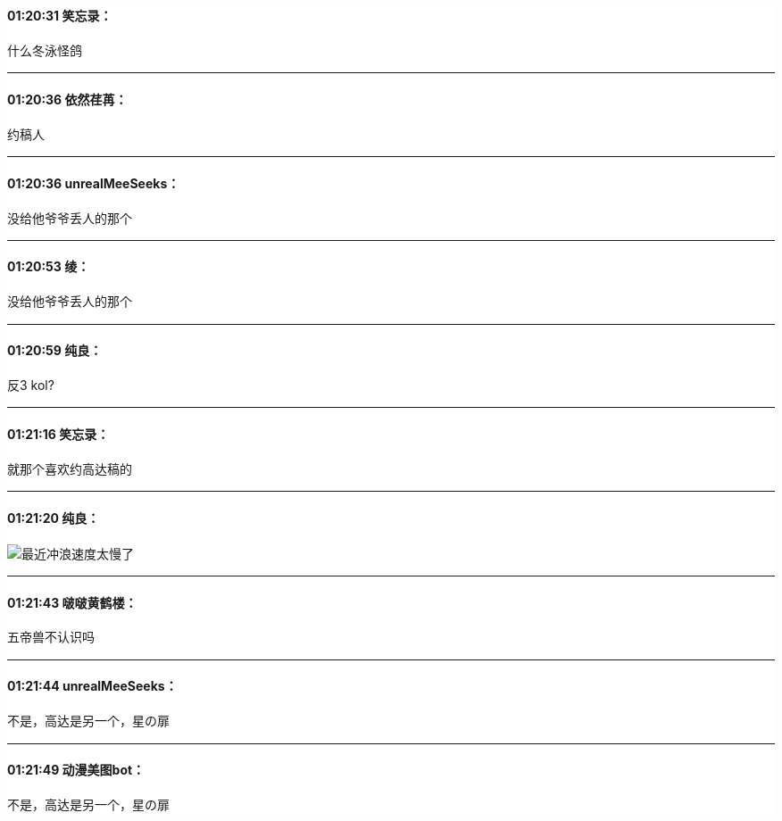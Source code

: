 #### 01:20:31  笑忘录：

什么冬泳怪鸽

*****

#### 01:20:36  依然荏苒：

约稿人

*****

#### 01:20:36  unrealMeeSeeks：

没给他爷爷丢人的那个

*****

#### 01:20:53  绫：

没给他爷爷丢人的那个

*****

#### 01:20:59  纯良：

反3 kol?

*****

#### 01:21:16  笑忘录：

就那个喜欢约高达稿的

*****

#### 01:21:20  纯良：

![](http://gchat.qpic.cn/gchatpic_new/630949724/590331701-2852894889-C6DE091905D4B9F87003027AA6A1C6D0/0?term=2")最近冲浪速度太慢了

*****

#### 01:21:43  啵啵黄鹤楼：

五帝兽不认识吗

*****

#### 01:21:44  unrealMeeSeeks：

不是，高达是另一个，星の扉

*****

#### 01:21:49  动漫美图bot：

不是，高达是另一个，星の扉
